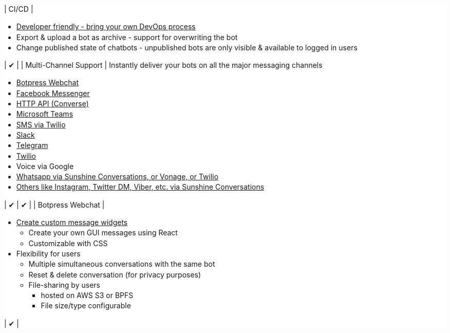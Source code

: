 | CI/CD                   | <ul> <li><a href="https://botpress.com/docs/enterprise/server-and-cicd-management/pipelines/configure-pipeline" target="_blank" rel="noopener noreferrer">Developer friendly - bring your own DevOps process</a></li> <li>Export & upload a bot as archive - support for overwriting the bot </li> <li>Change published state of chatbots - unpublished bots are only visible & available to logged in users</li></ul>                                                                                                                                                                                                                                                                                                                                                                                                                                                                                                                                                                                                                                                                                                                                                                                                                                                                                                                                                                                                                                                                                                                                                                                                                                                                                                                                                                                                               |          ✔           |
| Multi-Channel Support   | Instantly deliver your bots on all the major messaging channels <ul> <li><a href="https://botpress.com/docs/messaging-channels/botpress-webchat/website-embedding/" target="_blank" rel="noopener noreferrer">Botpress Webchat</a></li><li><a href="https://botpress.com/docs/messaging-channels/direct-integrations/facebook-messenger" target="_blank" rel="noopener noreferrer">Facebook Messenger</a> </li> <li><a href="https://botpress.com/docs/messaging-channels/custom-channels/converse-api" target="_blank" rel="noopener noreferrer">HTTP API (Converse)</a></li> <li><a href="https://botpress.com/docs/messaging-channels/direct-integrations/microsoft-teams" target="_blank" rel="noopener noreferrer">Microsoft Teams</a></li> <li><a href="https://botpress.com/docs/messaging-channels/broker-integrations/twilio" target="_blank" rel="noopener noreferrer">SMS via Twilio</a></li><li><a href="https://botpress.com/docs/messaging-channels/direct-integrations/slack" target="_blank" rel="noopener noreferrer">Slack</a></li><li><a href="https://botpress.com/docs/messaging-channels/direct-integrations/telegram" target="_blank" rel="noopener noreferrer">Telegram</a></li><li><a href="https://botpress.com/docs/messaging-channels/broker-integrations/twilio" target="_blank" rel="noopener noreferrer">Twilio</a></li><li>Voice via Google </li> <li><a href="https://botpress.com/docs/messaging-channels/broker-integrations/vonage" target="_blank" rel="noopener noreferrer">Whatsapp via Sunshine Conversations, or Vonage, or Twilio</a></li> <li><a href="https://botpress.com/docs/messaging-channels/broker-integrations/smooch-sunshine-conversations" target="_blank" rel="noopener noreferrer">Others like Instagram, Twitter DM, Viber, etc. via Sunshine Conversations</a></li> </ul> |          ✔           | ✔ |
| Botpress Webchat        | <ul> <li><a href="https://botpress.com/docs/messaging-channels/botpress-webchat/website-embedding/" target="_blank" rel="noopener noreferrer">Create custom message widgets</a> <ul> <li>Create your own GUI messages using React </li> <li>Customizable with CSS </li> </ul> </li> <li>Flexibility for users <ul> <li>Multiple simultaneous conversations with the same bot </li> <li>Reset & delete conversation (for privacy purposes) </li> <li>File-sharing by users <ul> <li>hosted on AWS S3 or BPFS </li> <li>File size/type configurable </li> </ul> </li> </ul> </li></ul>                                                                                                                                                                                                                                                                                                                                                                                                                                                                                                                                                                                                                                                                                                                                                                                                                                                                                                                                                                                                                                                                                                                                                                                                                                                 |          ✔           |